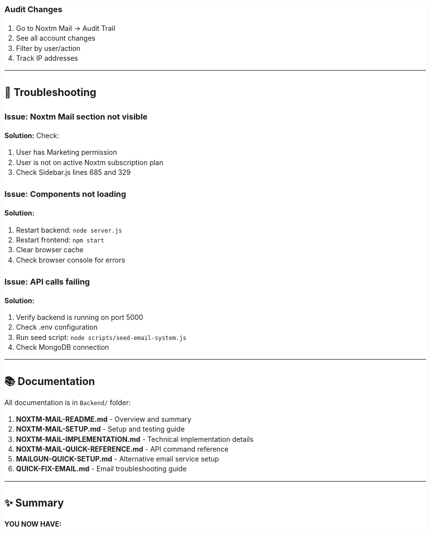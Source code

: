 ### Audit Changes
1. Go to Noxtm Mail → Audit Trail
2. See all account changes
3. Filter by user/action
4. Track IP addresses

---

## 🐛 Troubleshooting

### Issue: Noxtm Mail section not visible

**Solution:** Check:
1. User has Marketing permission
2. User is not on active Noxtm subscription plan
3. Check Sidebar.js lines 685 and 329

### Issue: Components not loading

**Solution:**
1. Restart backend: `node server.js`
2. Restart frontend: `npm start`
3. Clear browser cache
4. Check browser console for errors

### Issue: API calls failing

**Solution:**
1. Verify backend is running on port 5000
2. Check .env configuration
3. Run seed script: `node scripts/seed-email-system.js`
4. Check MongoDB connection

---

## 📚 Documentation

All documentation is in `Backend/` folder:

1. **NOXTM-MAIL-README.md** - Overview and summary
2. **NOXTM-MAIL-SETUP.md** - Setup and testing guide
3. **NOXTM-MAIL-IMPLEMENTATION.md** - Technical implementation details
4. **NOXTM-MAIL-QUICK-REFERENCE.md** - API command reference
5. **MAILGUN-QUICK-SETUP.md** - Alternative email service setup
6. **QUICK-FIX-EMAIL.md** - Email troubleshooting guide

---

## ✨ Summary

**YOU NOW HAVE:**
